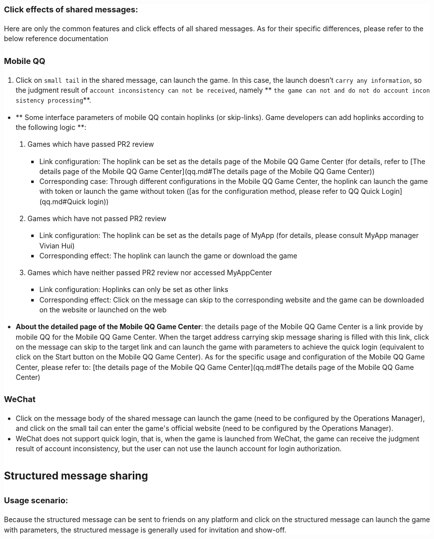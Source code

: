 ### Click effects of shared messages:

Here are only the common features and click effects of all shared messages. As for their specific differences, please refer to the below reference documentation

### Mobile QQ

1. Click on `small tail` in the shared message, can launch the game. In this case, the launch doesn’t `carry any information`, so the judgment result of `account inconsistency can not be received`, namely ** `the game can not and do not do account inconsistency processing`**.
* ** Some interface parameters of mobile QQ contain hoplinks (or skip-links). Game developers can add hoplinks according to the following logic **:
	1. Games which have passed PR2 review
		- Link configuration: The hoplink can be set as the details page of the Mobile QQ Game Center (for details, refer to [The details page of the Mobile QQ Game Center](qq.md#The details page of the Mobile QQ Game Center))
		- Corresponding case: Through different configurations in the Mobile QQ Game Center, the hoplink can launch the game with token or launch the game without token ([as for the configuration method, please refer to QQ Quick Login](qq.md#Quick login))

	2. Games which have not passed PR2 review
		- Link configuration: The hoplink can be set as the details page of MyApp (for details, please consult MyApp manager Vivian Hui)
		- Corresponding effect: The hoplink can launch the game or download the game

	3. Games which have neither passed PR2 review nor accessed MyAppCenter
		- Link configuration: Hoplinks can only be set as other links
		- Corresponding effect: Click on the message can skip to the corresponding website and the game can be downloaded on the website or launched on the web

* **About the detailed page of the Mobile QQ Game Center**: the details page of the Mobile QQ Game Center is a link provide by mobile QQ for the Mobile QQ Game Center. When the target address carrying skip message sharing is filled with this link, click on the message can skip to the target link and can launch the game with parameters to achieve the quick login (equivalent to click on the Start button on the Mobile QQ Game Center). As for the specific usage and configuration of the Mobile QQ Game Center, please refer to: [the details page of the Mobile QQ Game Center](qq.md#The details page of the Mobile QQ Game Center)

### WeChat

* Click on the message body of the shared message can launch the game (need to be configured by the Operations Manager), and click on the small tail can enter the game's official website (need to be configured by the Operations Manager).
* WeChat does not support quick login, that is, when the game is launched from WeChat, the game can receive the judgment result of account inconsistency, but the user can not use the launch account for login authorization.

## Structured message sharing

### Usage scenario:

Because the structured message can be sent to friends on any platform and click on the structured message can launch the game with parameters, the structured message is generally used for invitation and show-off.
